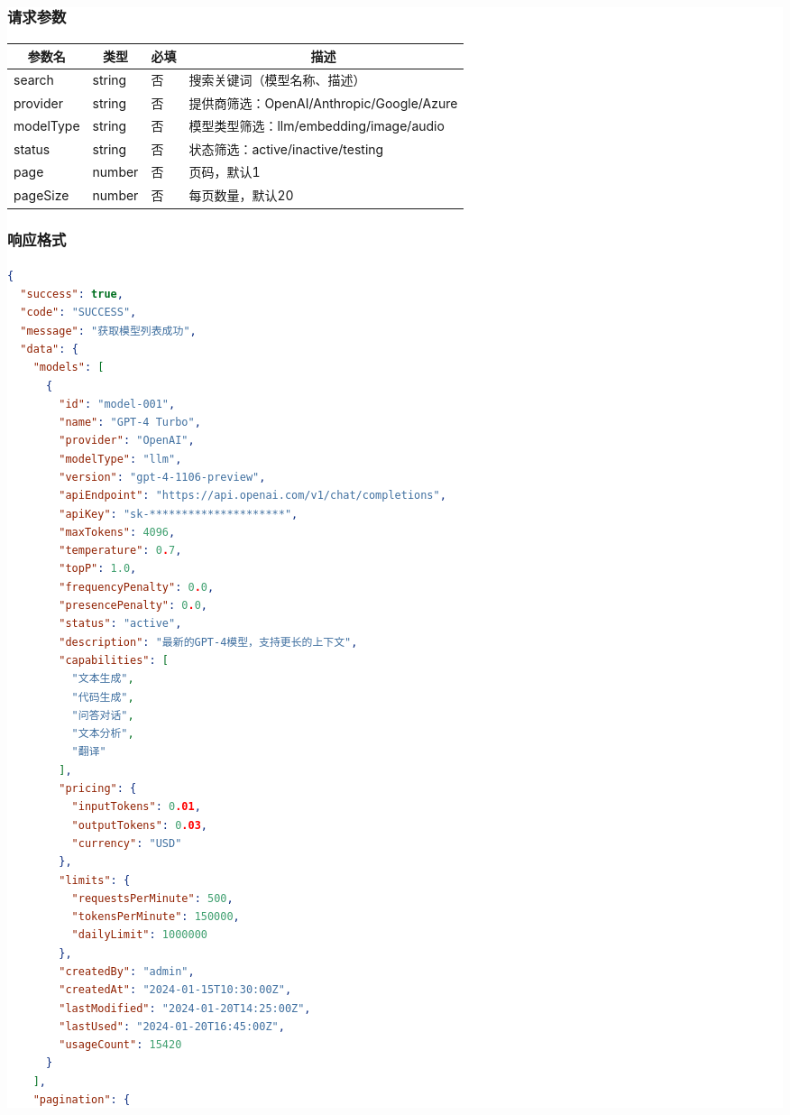 ### 请求参数
| 参数名 | 类型 | 必填 | 描述 |
|--------|------|------|------|
| search | string | 否 | 搜索关键词（模型名称、描述） |
| provider | string | 否 | 提供商筛选：OpenAI/Anthropic/Google/Azure |
| modelType | string | 否 | 模型类型筛选：llm/embedding/image/audio |
| status | string | 否 | 状态筛选：active/inactive/testing |
| page | number | 否 | 页码，默认1 |
| pageSize | number | 否 | 每页数量，默认20 |

### 响应格式

```json
{
  "success": true,
  "code": "SUCCESS",
  "message": "获取模型列表成功",
  "data": {
    "models": [
      {
        "id": "model-001",
        "name": "GPT-4 Turbo",
        "provider": "OpenAI",
        "modelType": "llm",
        "version": "gpt-4-1106-preview",
        "apiEndpoint": "https://api.openai.com/v1/chat/completions",
        "apiKey": "sk-*********************",
        "maxTokens": 4096,
        "temperature": 0.7,
        "topP": 1.0,
        "frequencyPenalty": 0.0,
        "presencePenalty": 0.0,
        "status": "active",
        "description": "最新的GPT-4模型，支持更长的上下文",
        "capabilities": [
          "文本生成",
          "代码生成",
          "问答对话",
          "文本分析",
          "翻译"
        ],
        "pricing": {
          "inputTokens": 0.01,
          "outputTokens": 0.03,
          "currency": "USD"
        },
        "limits": {
          "requestsPerMinute": 500,
          "tokensPerMinute": 150000,
          "dailyLimit": 1000000
        },
        "createdBy": "admin",
        "createdAt": "2024-01-15T10:30:00Z",
        "lastModified": "2024-01-20T14:25:00Z",
        "lastUsed": "2024-01-20T16:45:00Z",
        "usageCount": 15420
      }
    ],
    "pagination": {
```